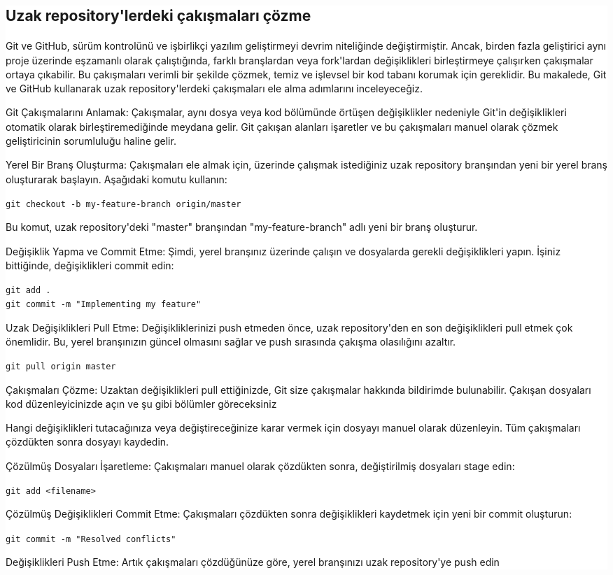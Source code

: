 ## Uzak repository'lerdeki çakışmaları çözme

Git ve GitHub, sürüm kontrolünü ve işbirlikçi yazılım geliştirmeyi devrim niteliğinde değiştirmiştir. Ancak, birden fazla geliştirici aynı proje üzerinde eşzamanlı olarak çalıştığında, farklı branşlardan veya fork'lardan değişiklikleri birleştirmeye çalışırken çakışmalar ortaya çıkabilir. Bu çakışmaları verimli bir şekilde çözmek, temiz ve işlevsel bir kod tabanı korumak için gereklidir. Bu makalede, Git ve GitHub kullanarak uzak repository'lerdeki çakışmaları ele alma adımlarını inceleyeceğiz.

Git Çakışmalarını Anlamak:
Çakışmalar, aynı dosya veya kod bölümünde örtüşen değişiklikler nedeniyle Git'in değişiklikleri otomatik olarak birleştiremediğinde meydana gelir. Git çakışan alanları işaretler ve bu çakışmaları manuel olarak çözmek geliştiricinin sorumluluğu haline gelir.

Yerel Bir Branş Oluşturma:
Çakışmaları ele almak için, üzerinde çalışmak istediğiniz uzak repository branşından yeni bir yerel branş oluşturarak başlayın. Aşağıdaki komutu kullanın:
```
git checkout -b my-feature-branch origin/master
```
Bu komut, uzak repository'deki "master" branşından "my-feature-branch" adlı yeni bir branş oluşturur.

Değişiklik Yapma ve Commit Etme:
Şimdi, yerel branşınız üzerinde çalışın ve dosyalarda gerekli değişiklikleri yapın. İşiniz bittiğinde, değişiklikleri commit edin:

```
git add .
git commit -m "Implementing my feature"
```
Uzak Değişiklikleri Pull Etme:
Değişikliklerinizi push etmeden önce, uzak repository'den en son değişiklikleri pull etmek çok önemlidir. Bu, yerel branşınızın güncel olmasını sağlar ve push sırasında çakışma olasılığını azaltır.

```
git pull origin master
```
Çakışmaları Çözme:
Uzaktan değişiklikleri pull ettiğinizde, Git size çakışmalar hakkında bildirimde bulunabilir. Çakışan dosyaları kod düzenleyicinizde açın ve şu gibi bölümler göreceksiniz

Hangi değişiklikleri tutacağınıza veya değiştireceğinize karar vermek için dosyayı manuel olarak düzenleyin. Tüm çakışmaları çözdükten sonra dosyayı kaydedin.

Çözülmüş Dosyaları İşaretleme:
Çakışmaları manuel olarak çözdükten sonra, değiştirilmiş dosyaları stage edin:

```
git add <filename>
```
Çözülmüş Değişiklikleri Commit Etme:
Çakışmaları çözdükten sonra değişiklikleri kaydetmek için yeni bir commit oluşturun:

```
git commit -m "Resolved conflicts"
```
Değişiklikleri Push Etme:
Artık çakışmaları çözdüğünüze göre, yerel branşınızı uzak repository'ye push edin

